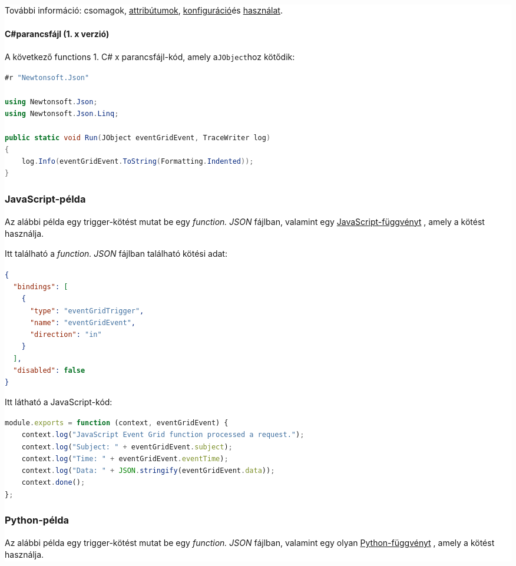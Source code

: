 További információ: csomagok, [attribútumok](#attributes), [konfiguráció](#configuration)és [használat](#usage).

#### <a name="c-script-version-1x"></a>C#parancsfájl (1. x verzió)

A következő functions 1. C# x parancsfájl-kód, amely a`JObject`hoz kötődik:

```cs
#r "Newtonsoft.Json"

using Newtonsoft.Json;
using Newtonsoft.Json.Linq;

public static void Run(JObject eventGridEvent, TraceWriter log)
{
    log.Info(eventGridEvent.ToString(Formatting.Indented));
}
```

### <a name="javascript-example"></a>JavaScript-példa

Az alábbi példa egy trigger-kötést mutat be egy *function. JSON* fájlban, valamint egy [JavaScript-függvényt](functions-reference-node.md) , amely a kötést használja.

Itt található a *function. JSON* fájlban található kötési adat:

```json
{
  "bindings": [
    {
      "type": "eventGridTrigger",
      "name": "eventGridEvent",
      "direction": "in"
    }
  ],
  "disabled": false
}
```

Itt látható a JavaScript-kód:

```javascript
module.exports = function (context, eventGridEvent) {
    context.log("JavaScript Event Grid function processed a request.");
    context.log("Subject: " + eventGridEvent.subject);
    context.log("Time: " + eventGridEvent.eventTime);
    context.log("Data: " + JSON.stringify(eventGridEvent.data));
    context.done();
};
```

### <a name="python-example"></a>Python-példa

Az alábbi példa egy trigger-kötést mutat be egy *function. JSON* fájlban, valamint egy olyan [Python-függvényt](functions-reference-python.md) , amely a kötést használja.
